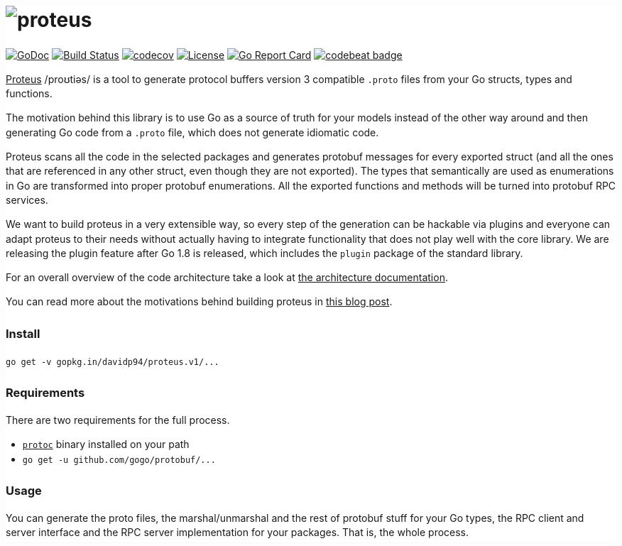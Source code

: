 # ![proteus](https://rawgit.com/davidp94/proteus/master/proteus.svg)

[![GoDoc](https://godoc.org/github.com/davidp94/proteus?status.svg)](https://godoc.org/github.com/davidp94/proteus) [![Build Status](https://travis-ci.org/davidp94/proteus.svg?branch=master)](https://travis-ci.org/davidp94/proteus) [![codecov](https://codecov.io/gh/davidp94/proteus/branch/master/graph/badge.svg)](https://codecov.io/gh/davidp94/proteus) [![License](http://img.shields.io/:license-mit-blue.svg)](http://doge.mit-license.org) [![Go Report Card](https://goreportcard.com/badge/github.com/davidp94/proteus)](https://goreportcard.com/report/github.com/davidp94/proteus) [![codebeat badge](https://codebeat.co/badges/976ff535-c79b-429d-b35c-888a048a3201)](https://codebeat.co/projects/github-com-src-d-proteus)

[Proteus](https://en.wikipedia.org/wiki/Proteus) /proʊtiəs/ is a tool to generate protocol buffers version 3 compatible `.proto` files from your Go structs, types and functions.

The motivation behind this library is to use Go as a source of truth for your models instead of the other way around and then generating Go code from a `.proto` file, which does not generate idiomatic code.

Proteus scans all the code in the selected packages and generates protobuf messages for every exported struct (and all the ones that are referenced in any other struct, even though they are not exported). The types that semantically are used as enumerations in Go are transformed into proper protobuf enumerations.
All the exported functions and methods will be turned into protobuf RPC services.

We want to build proteus in a very extensible way, so every step of the generation can be hackable via plugins and everyone can adapt proteus to their needs without actually having to integrate functionality that does not play well with the core library. We are releasing the plugin feature after Go 1.8 is released, which includes the `plugin` package of the standard library.

For an overall overview of the code architecture take a look at [the architecture documentation](/ARCHITECTURE.md).

You can read more about the motivations behind building proteus in [this blog post](https://blog.sourced.tech/post/proteus/).

### Install

```
go get -v gopkg.in/davidp94/proteus.v1/...
```

### Requirements

There are two requirements for the full process.

* [`protoc`](https://github.com/google/protobuf) binary installed on your path
* `go get -u github.com/gogo/protobuf/...`

### Usage

You can generate the proto files, the marshal/unmarshal and the rest of protobuf stuff for your Go types, the RPC client and server interface and the RPC server implementation for your packages. That is, the whole process.
